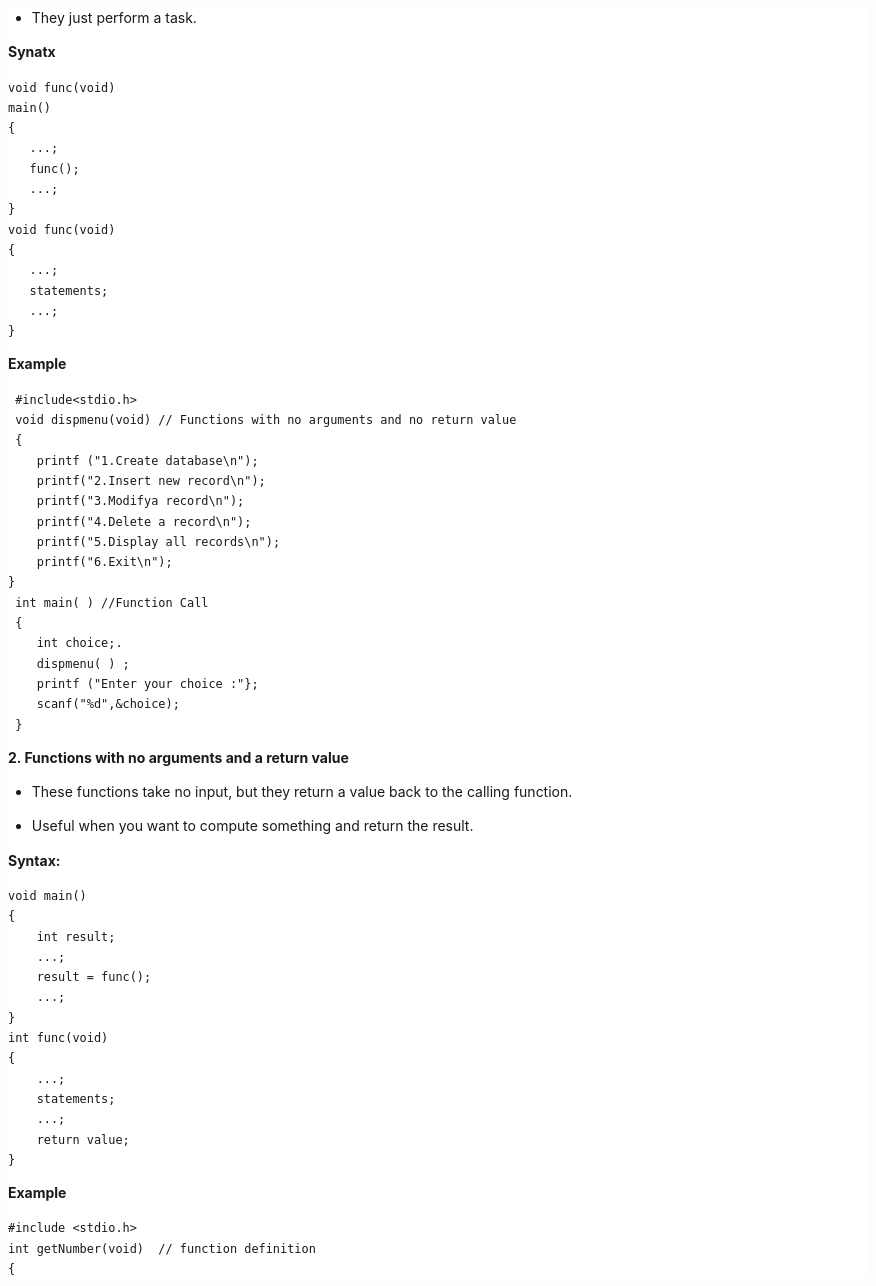 - They just perform a task.

**Synatx**
```
void func(void)
main()
{
   ...;
   func();
   ...;
}
void func(void)
{
   ...;
   statements;
   ...;
}
```

**Example**
```
 #include<stdio.h>
 void dispmenu(void) // Functions with no arguments and no return value
 {
    printf ("1.Create database\n");
    printf("2.Insert new record\n");
    printf("3.Modifya record\n");
    printf("4.Delete a record\n");
    printf("5.Display all records\n");
    printf("6.Exit\n");
}  
 int main( ) //Function Call
 {
    int choice;.
    dispmenu( ) ;
    printf ("Enter your choice :"};
    scanf("%d",&choice);
 }
```

**2. Functions with no arguments and a return value**

- These functions take no input, but they return a value back to the calling function.

- Useful when you want to compute something and return the result.

**Syntax:**
```
void main()
{
    int result;
    ...;
    result = func();   
    ...;
}
int func(void)    
{
    ...;
    statements;
    ...;
    return value; 
}
```
**Example**
```
#include <stdio.h>
int getNumber(void)  // function definition
{
```